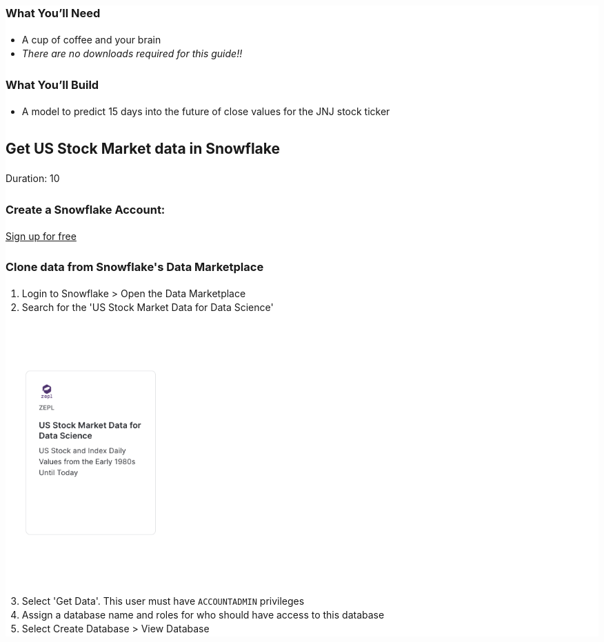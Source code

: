 ### What You’ll Need 
- A cup of coffee and your brain
- *There are no downloads required for this guide!!*

### What You’ll Build 
- A model to predict 15 days into the future of close values for the JNJ stock ticker


## Get US Stock Market data in Snowflake
Duration: 10

### Create a Snowflake Account:
[Sign up for free](https://signup.snowflake.com/)

### Clone data from Snowflake's Data Marketplace
1. Login to Snowflake > Open the Data Marketplace 
2. Search for the 'US Stock Market Data for Data Science' 
</br> <img src="./assets/zepl_marketplace_chicklet.png" width="200" height="400" />
3. Select 'Get Data'. This user must have `ACCOUNTADMIN` privileges
4. Assign a database name and roles for who should have access to this database
5. Select Create Database > View Database